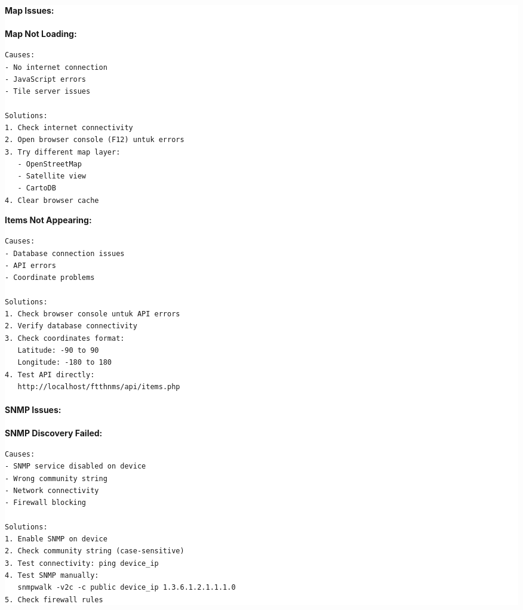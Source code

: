 #### **Map Issues:**

**Map Not Loading:**
```
Causes:
- No internet connection
- JavaScript errors
- Tile server issues

Solutions:
1. Check internet connectivity
2. Open browser console (F12) untuk errors
3. Try different map layer:
   - OpenStreetMap
   - Satellite view
   - CartoDB
4. Clear browser cache
```

**Items Not Appearing:**
```
Causes:
- Database connection issues
- API errors
- Coordinate problems

Solutions:
1. Check browser console untuk API errors
2. Verify database connectivity
3. Check coordinates format:
   Latitude: -90 to 90
   Longitude: -180 to 180
4. Test API directly:
   http://localhost/ftthnms/api/items.php
```

#### **SNMP Issues:**

**SNMP Discovery Failed:**
```
Causes:
- SNMP service disabled on device
- Wrong community string
- Network connectivity
- Firewall blocking

Solutions:
1. Enable SNMP on device
2. Check community string (case-sensitive)
3. Test connectivity: ping device_ip
4. Test SNMP manually:
   snmpwalk -v2c -c public device_ip 1.3.6.1.2.1.1.1.0
5. Check firewall rules
```
